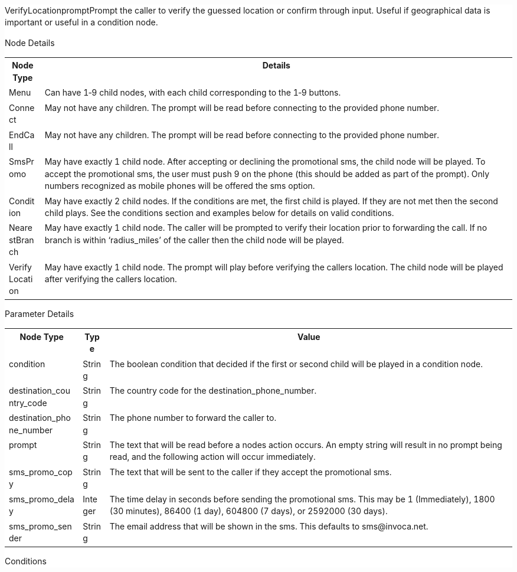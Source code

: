   <tr><td>VerifyLocation</td><td>prompt</td><td>Prompt the caller to verify the guessed location or confirm through input. Useful if geographical data is important or useful in a condition node.</td></tr>
</table>

Node Details

<table>
  <tr><th>Node Type</th><th>Details</th></tr>
  <tr><td>Menu</td><td>Can have 1‐9 child nodes, with each child corresponding to the 1‐9 buttons.</td></tr>
  <tr><td>Connect</td><td>May not have any children. The prompt will be read before connecting to the provided phone number.</td></tr>
  <tr><td>EndCall</td><td>May not have any children. The prompt will be read before connecting to the provided phone number.</td></tr>
  <tr><td>SmsPromo</td><td>May have exactly 1 child node. After accepting or declining the promotional sms, the child node will be played. To accept the promotional sms, the user must push 9 on the phone (this should be added as part of the prompt). Only numbers recognized as mobile phones will be offered the sms option.</td></tr>
  <tr><td>Condition</td><td>May have exactly 2 child nodes. If the conditions are met, the first child is played. If they are not met then the second child plays. See the conditions section and examples below for details on valid conditions.</td></tr>
  <tr><td>NearestBranch</td><td>May have exactly 1 child node. The caller will be prompted to verify their location prior to forwarding the call. If no branch is within ‘radius_miles’ of the caller then the child node will be played.</td></tr>
  <tr><td>VerifyLocation</td><td>May have exactly 1 child node. The prompt will play before verifying the callers location. The child node will be played after verifying the callers location.</td></tr>
</table>


Parameter Details

<table>
  <tr><th>Node Type</th><th>Type</th><th>Value</th></tr>
  <tr><td>condition</td><td>String</td><td>The boolean condition that decided if the first or second child will be played in a condition node.</td></tr>
  <tr><td>destination_country_code</td><td>String</td><td>The country code for the destination_phone_number.</td></tr>
  <tr><td>destination_phone_number</td><td>String</td><td>The phone number to forward the caller to.</td></tr>
  <tr><td>prompt</td><td>String</td><td>The text that will be read before a nodes action occurs. An empty string will result in no prompt being read, and the following action will occur immediately.</td></tr>
  <tr><td>sms_promo_copy</td><td>String</td><td>The text that will be sent to the caller if they accept the promotional sms.</td></tr>
  <tr><td>sms_promo_delay</td><td>Integer</td><td>The time delay in seconds before sending the promotional sms. This may be 1 (Immediately), 1800 (30 minutes), 86400 (1 day), 604800 (7 days), or 2592000 (30 days).</td></tr>
  <tr><td>sms_promo_sender</td><td>String</td><td>The email address that will be shown in the sms. This defaults to sms@invoca.net.</td></tr>
</table>


Conditions
